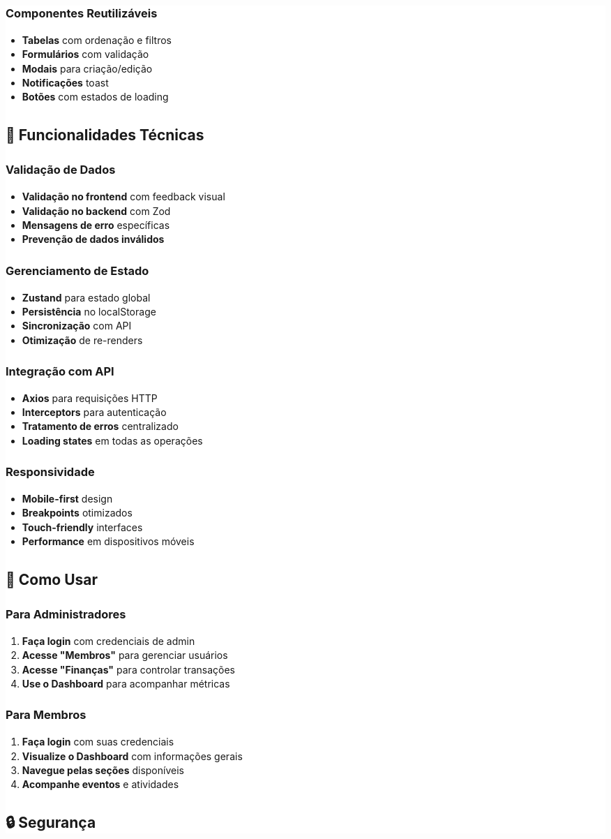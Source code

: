 ### Componentes Reutilizáveis
- **Tabelas** com ordenação e filtros
- **Formulários** com validação
- **Modais** para criação/edição
- **Notificações** toast
- **Botões** com estados de loading

## 🔧 Funcionalidades Técnicas

### Validação de Dados
- **Validação no frontend** com feedback visual
- **Validação no backend** com Zod
- **Mensagens de erro** específicas
- **Prevenção de dados inválidos**

### Gerenciamento de Estado
- **Zustand** para estado global
- **Persistência** no localStorage
- **Sincronização** com API
- **Otimização** de re-renders

### Integração com API
- **Axios** para requisições HTTP
- **Interceptors** para autenticação
- **Tratamento de erros** centralizado
- **Loading states** em todas as operações

### Responsividade
- **Mobile-first** design
- **Breakpoints** otimizados
- **Touch-friendly** interfaces
- **Performance** em dispositivos móveis

## 🚀 Como Usar

### Para Administradores
1. **Faça login** com credenciais de admin
2. **Acesse "Membros"** para gerenciar usuários
3. **Acesse "Finanças"** para controlar transações
4. **Use o Dashboard** para acompanhar métricas

### Para Membros
1. **Faça login** com suas credenciais
2. **Visualize o Dashboard** com informações gerais
3. **Navegue pelas seções** disponíveis
4. **Acompanhe eventos** e atividades

## 🔒 Segurança
